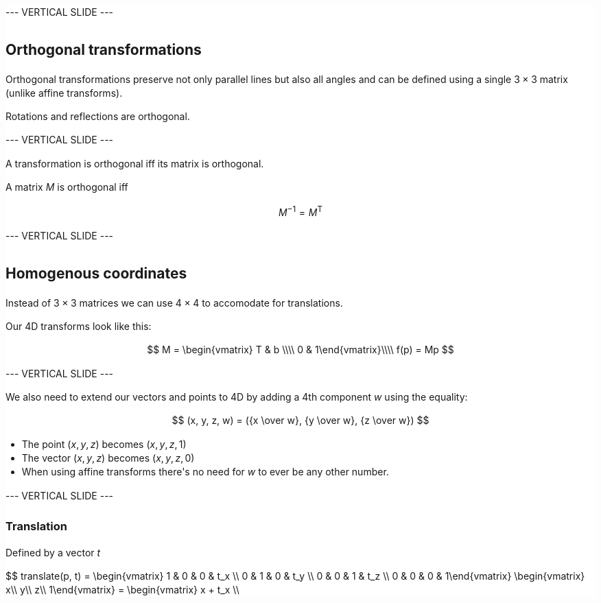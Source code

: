 --- VERTICAL SLIDE ---

## Orthogonal transformations

Orthogonal transformations preserve not only parallel lines
but also all angles and can be defined using a single $3 \times 3$
matrix (unlike affine transforms).

Rotations and reflections are orthogonal.

--- VERTICAL SLIDE ---

A transformation is orthogonal iff its matrix is orthogonal.

A matrix $M$ is orthogonal iff

$$
M^{-1} = M^{\mathrm{T}}
$$

--- VERTICAL SLIDE ---

## Homogenous coordinates

Instead of $3 \times 3$ matrices we can use $4 \times 4$ to accomodate
for translations.

Our 4D transforms look like this:

$$
M = \begin{vmatrix}
    T & b \\\\
    0 & 1\end{vmatrix}\\\\
f(p) = Mp
$$


--- VERTICAL SLIDE ---

We also need to extend our vectors and points to 4D by adding
a 4th component $w$ using the equality:

$$
(x, y, z, w) = ({x \over w}, {y \over w}, {z \over w})
$$

* The point $(x, y, z)$ becomes $(x, y, z, 1)$
* The vector $(x, y, z)$ becomes $(x, y, z, 0)$
* When using affine transforms there's no need for $w$ to ever be
any other number.

--- VERTICAL SLIDE ---

### Translation

Defined by a vector $t$

$$
translate(p, t) = \begin{vmatrix}
1 & 0 & 0 & t_x \\\\
0 & 1 & 0 & t_y \\\\
0 & 0 & 1 & t_z \\\\
0 & 0 & 0 & 1\end{vmatrix}
\begin{vmatrix}
x\\\\
y\\\\
z\\\\
1\end{vmatrix} =
\begin{vmatrix}
x + t_x \\\\